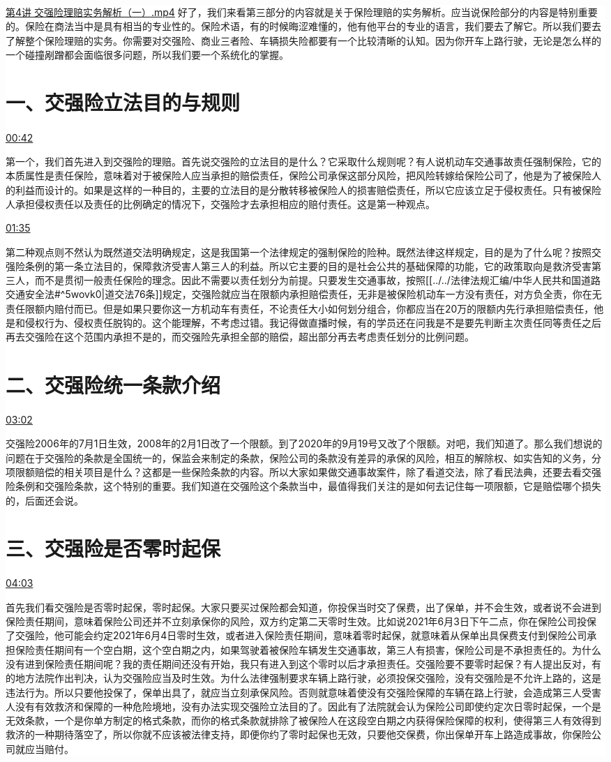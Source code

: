 [第4讲 交强险理赔实务解析（一）.mp4](file:///E:%5C法律实务%5C394%20李斌：交通事故诉讼全流程：案例拆解疑难重点问题%5C第4讲%20交强险理赔实务解析（一）.mp4)
好了，我们来看第三部分的内容就是关于保险理赔的实务解析。应当说保险部分的内容是特别重要的。保险在商法当中是具有相当的专业性的。保险术语，有的时候晦涩难懂的，他有他平台的专业的语言，我们要去了解它。所以我们要去了解整个保险理赔的实务。你需要对交强险、商业三者险、车辆损失险都要有一个比较清晰的认知。因为你开车上路行驶，无论是怎么样的一个碰撞剐蹭都会面临很多问题，所以我们要一个系统化的掌握。
# 一、交强险立法目的与规则
[00:42](file:///E:/%5C%E6%B3%95%E5%BE%8B%E5%AE%9E%E5%8A%A1%5C394%20%E6%9D%8E%E6%96%8C%EF%BC%9A%E4%BA%A4%E9%80%9A%E4%BA%8B%E6%95%85%E8%AF%89%E8%AE%BC%E5%85%A8%E6%B5%81%E7%A8%8B%EF%BC%9A%E6%A1%88%E4%BE%8B%E6%8B%86%E8%A7%A3%E7%96%91%E9%9A%BE%E9%87%8D%E7%82%B9%E9%97%AE%E9%A2%98%5C%E7%AC%AC4%E8%AE%B2%20%E4%BA%A4%E5%BC%BA%E9%99%A9%E7%90%86%E8%B5%94%E5%AE%9E%E5%8A%A1%E8%A7%A3%E6%9E%90%EF%BC%88%E4%B8%80%EF%BC%89.mp4#t=42.598888)

第一个，我们首先进入到交强险的理赔。首先说交强险的立法目的是什么？它采取什么规则呢？有人说机动车交通事故责任强制保险，它的本质属性是责任保险，意味着对于被保险人应当承担的赔偿责任，保险公司承保这部分风险，把风险转嫁给保险公司了，他是为了被保险人的利益而设计的。如果是这样的一种目的，主要的立法目的是分散转移被保险人的损害赔偿责任，所以它应该立足于侵权责任。只有被保险人承担侵权责任以及责任的比例确定的情况下，交强险才去承担相应的赔付责任。这是第一种观点。

[01:35](file:///E:/%5C%E6%B3%95%E5%BE%8B%E5%AE%9E%E5%8A%A1%5C394%20%E6%9D%8E%E6%96%8C%EF%BC%9A%E4%BA%A4%E9%80%9A%E4%BA%8B%E6%95%85%E8%AF%89%E8%AE%BC%E5%85%A8%E6%B5%81%E7%A8%8B%EF%BC%9A%E6%A1%88%E4%BE%8B%E6%8B%86%E8%A7%A3%E7%96%91%E9%9A%BE%E9%87%8D%E7%82%B9%E9%97%AE%E9%A2%98%5C%E7%AC%AC4%E8%AE%B2%20%E4%BA%A4%E5%BC%BA%E9%99%A9%E7%90%86%E8%B5%94%E5%AE%9E%E5%8A%A1%E8%A7%A3%E6%9E%90%EF%BC%88%E4%B8%80%EF%BC%89.mp4#t=01:35)

第二种观点则不然认为既然道交法明确规定，这是我国第一个法律规定的强制保险的险种。既然法律这样规定，目的是为了什么呢？按照交强险条例的第一条立法目的，保障救济受害人第三人的利益。所以它主要的目的是社会公共的基础保障的功能，它的政策取向是救济受害第三人，而不是贯彻一般责任保险的理念。因此不需要以责任划分为前提。只要发生交通事故，按照[[../../法律法规汇编/中华人民共和国道路交通安全法#^5wovk0|道交法76条]]规定，交强险就应当在限额内承担赔偿责任，无非是被保险机动车一方没有责任，对方负全责，你在无责任限额内赔付而已。但是如果只要你这一方机动车有责任，不论责任大小如何划分组合，你都应当在20万的限额内先行承担赔偿责任，他是和侵权行为、侵权责任脱钩的。这个能理解，不考虑过错。我记得做直播时候，有的学员还在问我是不是要先判断主次责任同等责任之后再去交强险在这个范围内承担不是的，而交强险先承担全部的赔偿，超出部分再去考虑责任划分的比例问题。
# 二、交强险统一条款介绍
[03:02](file:///E:/%5C%E6%B3%95%E5%BE%8B%E5%AE%9E%E5%8A%A1%5C394%20%E6%9D%8E%E6%96%8C%EF%BC%9A%E4%BA%A4%E9%80%9A%E4%BA%8B%E6%95%85%E8%AF%89%E8%AE%BC%E5%85%A8%E6%B5%81%E7%A8%8B%EF%BC%9A%E6%A1%88%E4%BE%8B%E6%8B%86%E8%A7%A3%E7%96%91%E9%9A%BE%E9%87%8D%E7%82%B9%E9%97%AE%E9%A2%98%5C%E7%AC%AC4%E8%AE%B2%20%E4%BA%A4%E5%BC%BA%E9%99%A9%E7%90%86%E8%B5%94%E5%AE%9E%E5%8A%A1%E8%A7%A3%E6%9E%90%EF%BC%88%E4%B8%80%EF%BC%89.mp4#t=03:02)

交强险2006年的7月1日生效，2008年的2月1日改了一个限额。到了2020年的9月19号又改了个限额。对吧，我们知道了。那么我们想说的问题在于交强险的条款是全国统一的，保监会来制定的条款，保险公司的条款没有差异的承保的风险，相互的解除权、如实告知的义务，分项限额赔偿的相关项目是什么？这都是一些保险条款的内容。所以大家如果做交通事故案件，除了看道交法，除了看民法典，还要去看交强险条例和交强险条款，这个特别的重要。我们知道在交强险这个条款当中，最值得我们关注的是如何去记住每一项限额，它是赔偿哪个损失的，后面还会说。
# 三、交强险是否零时起保
[04:03](file:///E:/%5C%E6%B3%95%E5%BE%8B%E5%AE%9E%E5%8A%A1%5C394%20%E6%9D%8E%E6%96%8C%EF%BC%9A%E4%BA%A4%E9%80%9A%E4%BA%8B%E6%95%85%E8%AF%89%E8%AE%BC%E5%85%A8%E6%B5%81%E7%A8%8B%EF%BC%9A%E6%A1%88%E4%BE%8B%E6%8B%86%E8%A7%A3%E7%96%91%E9%9A%BE%E9%87%8D%E7%82%B9%E9%97%AE%E9%A2%98%5C%E7%AC%AC4%E8%AE%B2%20%E4%BA%A4%E5%BC%BA%E9%99%A9%E7%90%86%E8%B5%94%E5%AE%9E%E5%8A%A1%E8%A7%A3%E6%9E%90%EF%BC%88%E4%B8%80%EF%BC%89.mp4#t=04:03)

首先我们看交强险是否零时起保，零时起保。大家只要买过保险都会知道，你投保当时交了保费，出了保单，并不会生效，或者说不会进到保险责任期间，意味着保险公司还并不立刻承保你的风险，双方约定第二天零时生效。比如说2021年6月3日下午二点，你在保险公司投保了交强险，他可能会约定2021年6月4日零时生效，或者进入保险责任期间，意味着零时起保，就意味着从保单出具保费支付到保险公司承担保险责任期间有一个空白期，这个空白期之内，如果驾驶着被保险车辆发生交通事故，第三人有损害，保险公司是不承担责任的。为什么没有进到保险责任期间呢？我的责任期间还没有开始，我只有进入到这个零时以后才承担责任。交强险要不要零时起保？有人提出反对，有的地方法院作出判决，认为交强险应当及时生效。为什么法律强制要求车辆上路行驶，必须投保交强险，没有交强险是不允许上路的，这是违法行为。所以只要他投保了，保单出具了，就应当立刻承保风险。否则就意味着使没有交强险保障的车辆在路上行驶，会造成第三人受害人没有有效救济和保障的一种危险境地，没有办法实现交强险立法目的了。因此有了法院就会认为保险公司即使约定次日零时起保，一个是无效条款，一个是你单方制定的格式条款，而你的格式条款就排除了被保险人在这段空白期之内获得保险保障的权利，使得第三人有效得到救济的一种期待落空了，所以你就不应该被法律支持，即便你约了零时起保也无效，只要他交保费，你出保单开车上路造成事故，你保险公司就应当赔付。
